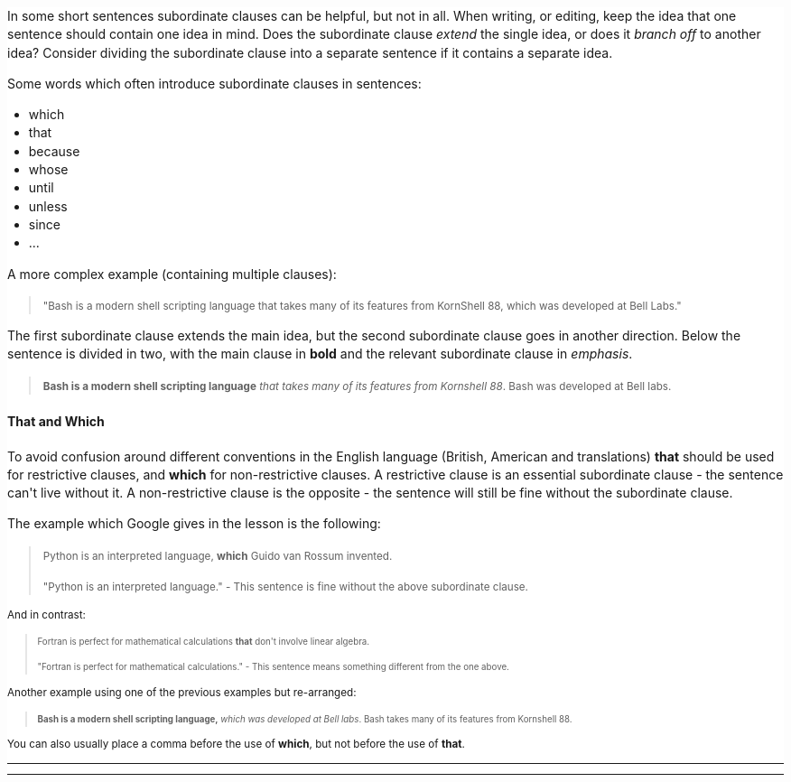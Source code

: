In some short sentences subordinate clauses can be helpful, but not in all. When writing, or editing, keep the idea that one sentence should contain one idea in mind. Does the subordinate clause _extend_ the single idea, or does it _branch off_ to another idea? Consider dividing the subordinate clause into a separate sentence if it contains a separate idea.

Some words which often introduce subordinate clauses in sentences:

- which
- that
- because
- whose
- until
- unless
- since
- ...

A more complex example (containing multiple clauses):

><small>"Bash is a modern shell scripting language that takes many of its features from KornShell 88, which was developed at Bell Labs."</small><br>

The first subordinate clause extends the main idea, but the second subordinate clause goes in another direction. Below the sentence is divided in two, with the main clause in **bold** and the relevant subordinate clause in _emphasis_.

><small>**Bash is a modern shell scripting language** _that takes many of its features from Kornshell 88_. Bash was developed at Bell labs.</small>

#### **That** and **Which**

To avoid confusion around different conventions in the English language (British, American and translations) **that** should be used for restrictive clauses, and **which** for non-restrictive clauses. A restrictive clause is an essential subordinate clause - the sentence can't live without it. A non-restrictive clause is the opposite - the sentence will still be fine without the subordinate clause.

The example which Google gives in the lesson is the following:

><small>Python is an interpreted language, **which** Guido van Rossum invented.</small>
>
><small>"Python is an interpreted language." - This sentence is fine without the above subordinate clause.

And in contrast:

><small>Fortran is perfect for mathematical calculations **that** don't involve linear algebra.</small>
>
><small>"Fortran is perfect for mathematical calculations." - This sentence means something different from the one above.</small>

Another example using one of the previous examples but re-arranged:

><small>**Bash is a modern shell scripting language,** _which was developed at Bell labs_. Bash takes many of its features from Kornshell 88.</small>

You can also usually place a comma before the use of **which**, but not before the use of **that**.

---
---